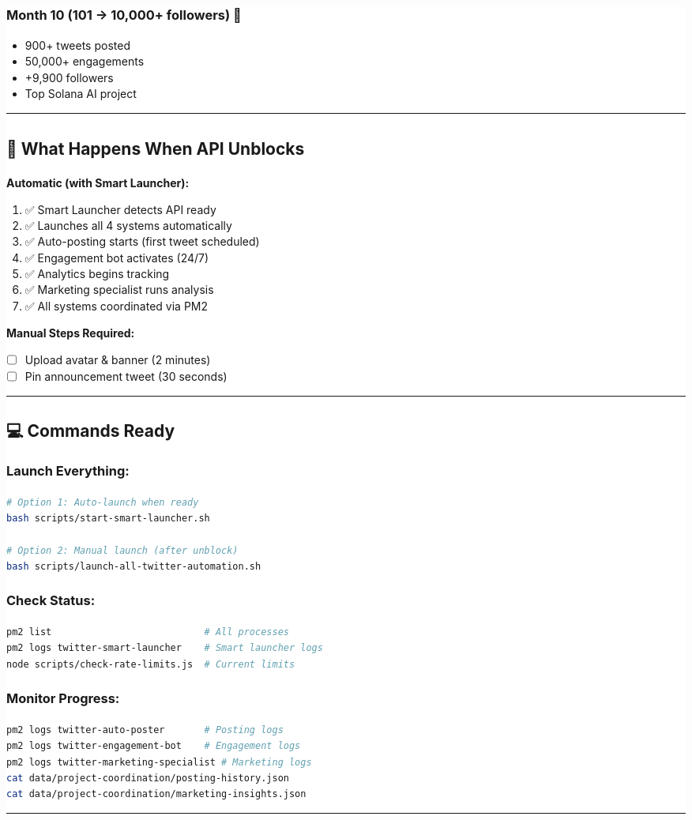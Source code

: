 ### Month 10 (101 → 10,000+ followers) 🎯
- 900+ tweets posted
- 50,000+ engagements
- +9,900 followers
- Top Solana AI project

---

## 🔄 What Happens When API Unblocks

**Automatic (with Smart Launcher):**
1. ✅ Smart Launcher detects API ready
2. ✅ Launches all 4 systems automatically
3. ✅ Auto-posting starts (first tweet scheduled)
4. ✅ Engagement bot activates (24/7)
5. ✅ Analytics begins tracking
6. ✅ Marketing specialist runs analysis
7. ✅ All systems coordinated via PM2

**Manual Steps Required:**
- [ ] Upload avatar & banner (2 minutes)
- [ ] Pin announcement tweet (30 seconds)

---

## 💻 Commands Ready

### Launch Everything:
```bash
# Option 1: Auto-launch when ready
bash scripts/start-smart-launcher.sh

# Option 2: Manual launch (after unblock)
bash scripts/launch-all-twitter-automation.sh
```

### Check Status:
```bash
pm2 list                           # All processes
pm2 logs twitter-smart-launcher    # Smart launcher logs
node scripts/check-rate-limits.js  # Current limits
```

### Monitor Progress:
```bash
pm2 logs twitter-auto-poster       # Posting logs
pm2 logs twitter-engagement-bot    # Engagement logs
pm2 logs twitter-marketing-specialist # Marketing logs
cat data/project-coordination/posting-history.json
cat data/project-coordination/marketing-insights.json
```

---